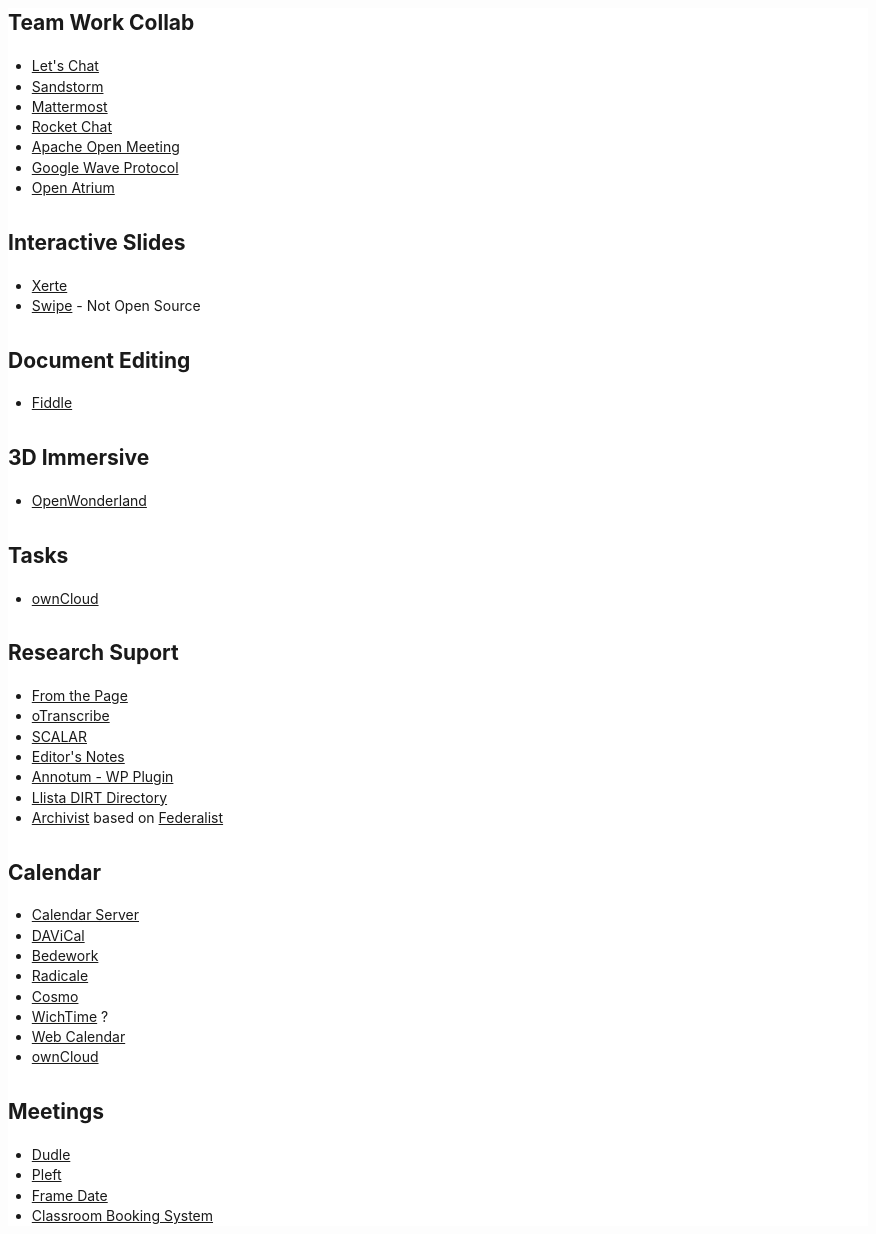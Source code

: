 ## Team Work Collab
- [Let's Chat](http://sdelements.github.io/lets-chat/)
- [Sandstorm](https://sandstorm.io/)
- [Mattermost](http://www.mattermost.org/)
- [Rocket Chat](https://rocket.chat/)
- [Apache Open Meeting](http://openmeetings.apache.org/)
- [Google Wave Protocol](http://www.waveprotocol.org/)
- [Open Atrium](http://openatrium.com/)

## Interactive Slides
- [Xerte](http://www.nottingham.ac.uk/xerte/index.aspx)
- [Swipe](https://www.swipe.to/) - Not Open Source

## Document Editing
- [Fiddle](https://fiddle.md/)

## 3D Immersive
- [OpenWonderland](http://openwonderland.org/)

## Tasks
- [ownCloud](http://owncloud.org/)

## Research Suport
- [From the Page](http://beta.fromthepage.com/)
- [oTranscribe](http://otranscribe.com/)
- [SCALAR](http://scalar.usc.edu/scalar/)
- [Editor's Notes](http://editorsnotes.org/)
- [Annotum - WP Plugin](http://annotum.org/)
- [Llista DIRT Directory](http://dirtdirectory.org/)
- [Archivist](https://github.com/archivist/archivist) based on [Federalist](https://github.com/18F/federalist)

## Calendar
- [Calendar Server](http://trac.calendarserver.org/)
- [DAViCal](http://www.davical.org/)
- [Bedework](http://www.jasig.org/bedework)
- [Radicale](http://radicale.org/)
- [Cosmo](http://chandlerproject.org/Projects/CosmoHome)
- [WichTime](http://whichtime.com/) ?
- [Web Calendar](http://www.k5n.us/webcalendar.php)
- [ownCloud](http://owncloud.org/)

## Meetings
- [Dudle](https://dudle.inf.tu-dresden.de/privacy/)
- [Pleft](http://pleft.thecoder4.eu/)
- [Frame Date](https://git.framasoft.org/framasoft/framadate)
- [Classroom Booking System](https://github.com/craigrodway/classroombookings)
